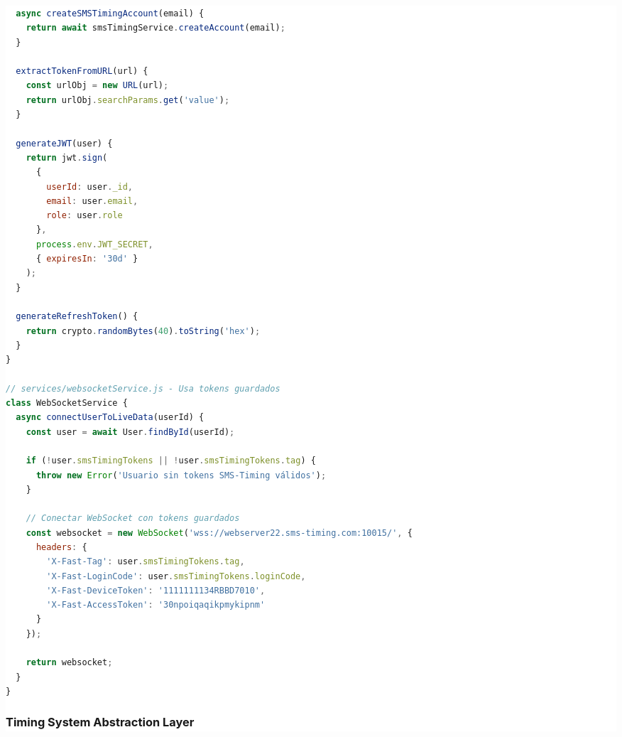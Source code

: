 ```javascript
  async createSMSTimingAccount(email) {
    return await smsTimingService.createAccount(email);
  }
  
  extractTokenFromURL(url) {
    const urlObj = new URL(url);
    return urlObj.searchParams.get('value');
  }
  
  generateJWT(user) {
    return jwt.sign(
      { 
        userId: user._id,
        email: user.email,
        role: user.role 
      },
      process.env.JWT_SECRET,
      { expiresIn: '30d' }
    );
  }
  
  generateRefreshToken() {
    return crypto.randomBytes(40).toString('hex');
  }
}

// services/websocketService.js - Usa tokens guardados
class WebSocketService {
  async connectUserToLiveData(userId) {
    const user = await User.findById(userId);
    
    if (!user.smsTimingTokens || !user.smsTimingTokens.tag) {
      throw new Error('Usuario sin tokens SMS-Timing válidos');
    }
    
    // Conectar WebSocket con tokens guardados
    const websocket = new WebSocket('wss://webserver22.sms-timing.com:10015/', {
      headers: {
        'X-Fast-Tag': user.smsTimingTokens.tag,
        'X-Fast-LoginCode': user.smsTimingTokens.loginCode,
        'X-Fast-DeviceToken': '1111111134RBBD7010',
        'X-Fast-AccessToken': '30npoiqaqikpmykipnm'
      }
    });
    
    return websocket;
  }
}
```

### **Timing System Abstraction Layer**
